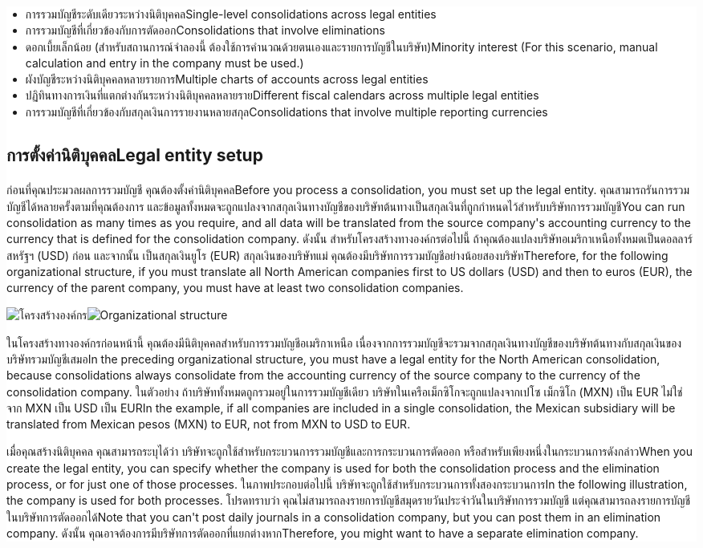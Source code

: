 - <span data-ttu-id="6313f-137">การรวมบัญชีระดับเดียวระหว่างนิติบุคคล</span><span class="sxs-lookup"><span data-stu-id="6313f-137">Single-level consolidations across legal entities</span></span>
- <span data-ttu-id="6313f-138">การรวมบัญชีที่เกี่ยวข้องกับการตัดออก</span><span class="sxs-lookup"><span data-stu-id="6313f-138">Consolidations that involve eliminations</span></span>
- <span data-ttu-id="6313f-139">ดอกเบี้ยเล็กน้อย (สำหรับสถานการณ์จำลองนี้ ต้องใช้การคำนวณด้วยตนเองและรายการบัญชีในบริษัท)</span><span class="sxs-lookup"><span data-stu-id="6313f-139">Minority interest (For this scenario, manual calculation and entry in the company must be used.)</span></span>
- <span data-ttu-id="6313f-140">ผังบัญชีระหว่างนิติบุคคลหลายรายการ</span><span class="sxs-lookup"><span data-stu-id="6313f-140">Multiple charts of accounts across legal entities</span></span>
- <span data-ttu-id="6313f-141">ปฏิทินทางการเงินที่แตกต่างกันระหว่างนิติบุคคลหลายราย</span><span class="sxs-lookup"><span data-stu-id="6313f-141">Different fiscal calendars across multiple legal entities</span></span>
- <span data-ttu-id="6313f-142">การรวมบัญชีที่เกี่ยวข้องกับสกุลเงินการรายงานหลายสกุล</span><span class="sxs-lookup"><span data-stu-id="6313f-142">Consolidations that involve multiple reporting currencies</span></span>

## <a name="legal-entity-setup"></a><span data-ttu-id="6313f-143">การตั้งค่านิติบุคคล</span><span class="sxs-lookup"><span data-stu-id="6313f-143">Legal entity setup</span></span>
<span data-ttu-id="6313f-144">ก่อนที่คุณประมวลผลการรวมบัญชี คุณต้องตั้งค่านิติบุคคล</span><span class="sxs-lookup"><span data-stu-id="6313f-144">Before you process a consolidation, you must set up the legal entity.</span></span> <span data-ttu-id="6313f-145">คุณสามารถรันการรวมบัญชีได้หลายครั้งตามที่คุณต้องการ และข้อมูลทั้งหมดจะถูกแปลงจากสกุลเงินทางบัญชีของบริษัทต้นทางเป็นสกุลเงินที่ถูกกำหนดไว้สำหรับบริษัทการรวมบัญชี</span><span class="sxs-lookup"><span data-stu-id="6313f-145">You can run consolidation as many times as you require, and all data will be translated from the source company's accounting currency to the currency that is defined for the consolidation company.</span></span> <span data-ttu-id="6313f-146">ดังนั้น สำหรับโครงสร้างทางองค์กรต่อไปนี้ ถ้าคุณต้องแปลงบริษัทอเมริกาเหนือทั้งหมดเป็นดอลลาร์สหรัฐฯ (USD) ก่อน และจากนั้น เป็นสกุลเงินยูโร (EUR) สกุลเงินของบริษัทแม่ คุณต้องมีบริษัทการรวมบัญชีอย่างน้อยสองบริษัท</span><span class="sxs-lookup"><span data-stu-id="6313f-146">Therefore, for the following organizational structure, if you must translate all North American companies first to US dollars (USD) and then to euros (EUR), the currency of the parent company, you must have at least two consolidation companies.</span></span>

<span data-ttu-id="6313f-147">![โครงสร้างองค์กร](./media/organizational-structure.png "โครงสร้างองค์กร")</span><span class="sxs-lookup"><span data-stu-id="6313f-147">![Organizational structure](./media/organizational-structure.png "Organizational structure")</span></span>

<span data-ttu-id="6313f-148">ในโครงสร้างทางองค์กรก่อนหน้านี้ คุณต้องมีนิติบุคคลสำหรับการรวมบัญชีอเมริกาเหนือ เนื่องจากการรวมบัญชีจะรวมจากสกุลเงินทางบัญชีของบริษัทต้นทางกับสกุลเงินของบริษัทรวมบัญชีเสมอ</span><span class="sxs-lookup"><span data-stu-id="6313f-148">In the preceding organizational structure, you must have a legal entity for the North American consolidation, because consolidations always consolidate from the accounting currency of the source company to the currency of the consolidation company.</span></span> <span data-ttu-id="6313f-149">ในตัวอย่าง ถ้าบริษัททั้งหมดถูกรวมอยู่ในการรวมบัญชีเดียว บริษัทในเครือเม็กซิโกจะถูกแปลงจากเปโซ เม็กซิโก (MXN) เป็น EUR ไม่ใช่จาก MXN เป็น USD เป็น EUR</span><span class="sxs-lookup"><span data-stu-id="6313f-149">In the example, if all companies are included in a single consolidation, the Mexican subsidiary will be translated from Mexican pesos (MXN) to EUR, not from MXN to USD to EUR.</span></span>

<span data-ttu-id="6313f-150">เมื่อคุณสร้างนิติบุคคล คุณสามารถระบุได้ว่า บริษัทจะถูกใช้สำหรับกระบวนการรวมบัญชีและการกระบวนการตัดออก หรือสำหรับเพียงหนึ่งในกระบวนการดังกล่าว</span><span class="sxs-lookup"><span data-stu-id="6313f-150">When you create the legal entity, you can specify whether the company is used for both the consolidation process and the elimination process, or for just one of those processes.</span></span> <span data-ttu-id="6313f-151">ในภาพประกอบต่อไปนี้ บริษัทจะถูกใช้สำหรับกระบวนการทั้งสองกระบวนการ</span><span class="sxs-lookup"><span data-stu-id="6313f-151">In the following illustration, the company is used for both processes.</span></span> <span data-ttu-id="6313f-152">โปรดทราบว่า คุณไม่สามารถลงรายการบัญชีสมุดรายวันประจำวันในบริษัทการรวมบัญชี แต่คุณสามารถลงรายการบัญชีในบริษัทการตัดออกได้</span><span class="sxs-lookup"><span data-stu-id="6313f-152">Note that you can't post daily journals in a consolidation company, but you can post them in an elimination company.</span></span> <span data-ttu-id="6313f-153">ดังนั้น คุณอาจต้องการมีบริษัทการตัดออกที่แยกต่างหาก</span><span class="sxs-lookup"><span data-stu-id="6313f-153">Therefore, you might want to have a separate elimination company.</span></span>

